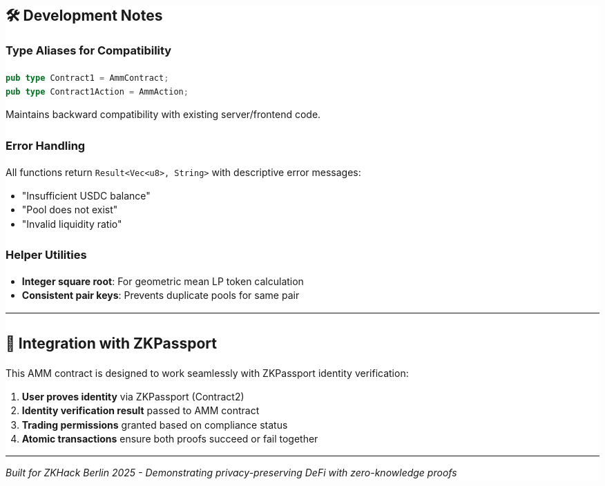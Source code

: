 ## 🛠️ **Development Notes**

### **Type Aliases for Compatibility**
```rust
pub type Contract1 = AmmContract;
pub type Contract1Action = AmmAction;
```
Maintains backward compatibility with existing server/frontend code.

### **Error Handling**
All functions return `Result<Vec<u8>, String>` with descriptive error messages:
- "Insufficient USDC balance"
- "Pool does not exist" 
- "Invalid liquidity ratio"

### **Helper Utilities**
- **Integer square root**: For geometric mean LP token calculation
- **Consistent pair keys**: Prevents duplicate pools for same pair

---

## 🎯 **Integration with ZKPassport**

This AMM contract is designed to work seamlessly with ZKPassport identity verification:

1. **User proves identity** via ZKPassport (Contract2)
2. **Identity verification result** passed to AMM contract
3. **Trading permissions** granted based on compliance status
4. **Atomic transactions** ensure both proofs succeed or fail together

---

*Built for ZKHack Berlin 2025 - Demonstrating privacy-preserving DeFi with zero-knowledge proofs* 